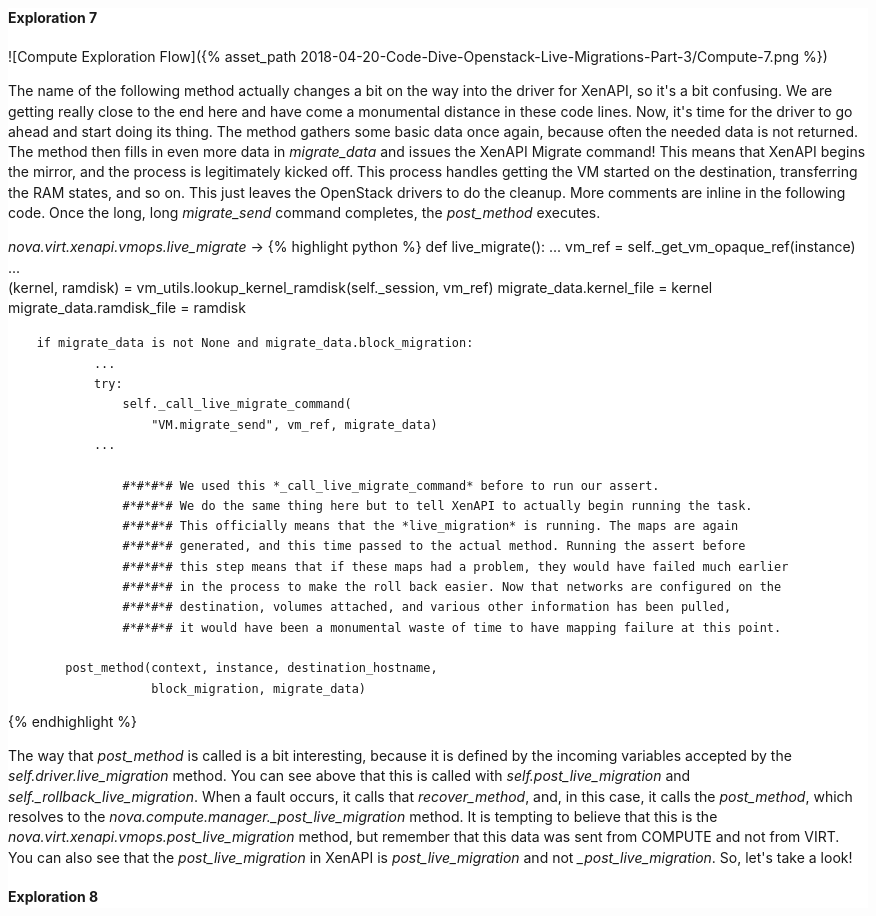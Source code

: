 #### Exploration 7

![Compute Exploration Flow]({% asset_path 2018-04-20-Code-Dive-Openstack-Live-Migrations-Part-3/Compute-7.png %})

The name of the following method actually changes a bit on the way into the driver for XenAPI, so it's a bit confusing. We are getting really close to the end here and have come a monumental distance in these code lines. Now, it's time for the driver to go ahead and start doing its thing. The method gathers some basic data once again, because often the needed data is not returned. The method then fills in even more data in *migrate_data* and issues the XenAPI Migrate command! This means that XenAPI begins the mirror, and the process is legitimately kicked off. This process handles getting the VM started on the destination, transferring the RAM states, and so on. This just leaves the OpenStack drivers to do the cleanup. More comments are inline in the following code. Once the long, long *migrate\_send* command completes, the *post\_method* executes.
    
*nova.virt.xenapi.vmops.live\_migrate* ->
{% highlight python %}
    def live_migrate():
        ...
        vm_ref = self._get_vm_opaque_ref(instance)
        ...    
        (kernel, ramdisk) = vm_utils.lookup_kernel_ramdisk(self._session, vm_ref)
        migrate_data.kernel_file = kernel
        migrate_data.ramdisk_file = ramdisk

        if migrate_data is not None and migrate_data.block_migration:
                ...
                try:
                    self._call_live_migrate_command(
                        "VM.migrate_send", vm_ref, migrate_data)
                ...
                
                    #*#*#*# We used this *_call_live_migrate_command* before to run our assert.
                    #*#*#*# We do the same thing here but to tell XenAPI to actually begin running the task.
                    #*#*#*# This officially means that the *live_migration* is running. The maps are again
                    #*#*#*# generated, and this time passed to the actual method. Running the assert before
                    #*#*#*# this step means that if these maps had a problem, they would have failed much earlier
                    #*#*#*# in the process to make the roll back easier. Now that networks are configured on the
                    #*#*#*# destination, volumes attached, and various other information has been pulled,
                    #*#*#*# it would have been a monumental waste of time to have mapping failure at this point.
                    
            post_method(context, instance, destination_hostname, 
                        block_migration, migrate_data)
 {% endhighlight %}                        
                        
The way that *post\_method* is called is a bit interesting, because it is defined by the incoming variables accepted by the *self.driver.live\_migration* method. You can see above that this is called with *self.post\_live\_migration* and *self.\_rollback\_live\_migration*. When a fault occurs, it calls that *recover\_method*, and, in this case, it calls the *post\_method*, which resolves to the *nova.compute.manager.\_post\_live\_migration* method. It is tempting to believe that this is the *nova.virt.xenapi.vmops.post\_live\_migration* method, but remember that this data was sent from COMPUTE and not from VIRT.  You can also see that the *post\_live\_migration* in XenAPI is *post\_live\_migration* and not *\_post\_live\_migration*. So, let's take a look!

#### Exploration 8
